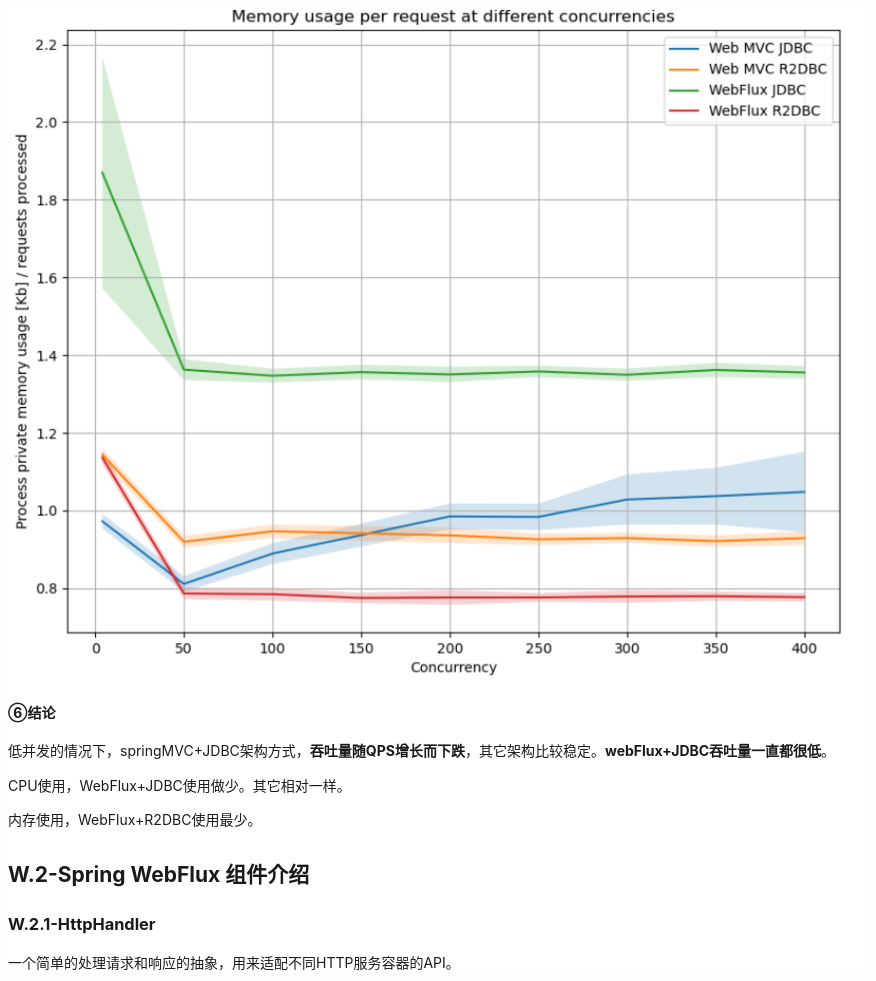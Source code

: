 ![image-20230815115739607](assets/F0-Framework.assets/image-20230815115739607.png)

#### ⑥结论

低并发的情况下，springMVC+JDBC架构方式，**吞吐量随QPS增长而下跌**，其它架构比较稳定。**webFlux+JDBC吞吐量一直都很低**。

CPU使用，WebFlux+JDBC使用做少。其它相对一样。

内存使用，WebFlux+R2DBC使用最少。





## W.2-Spring WebFlux 组件介绍

### W.2.1-HttpHandler

一个简单的处理请求和响应的抽象，用来适配不同HTTP服务容器的API。
